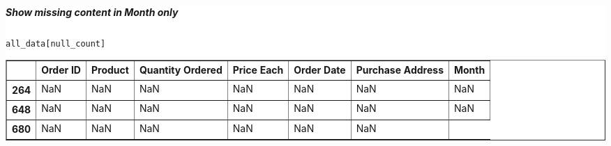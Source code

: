 

##### Show missing content in Month only


```python
all_data[null_count]
```




<div>
<style scoped>
    .dataframe tbody tr th:only-of-type {
        vertical-align: middle;
    }

    .dataframe tbody tr th {
        vertical-align: top;
    }

    .dataframe thead th {
        text-align: right;
    }
</style>
<table border="1" class="dataframe">
  <thead>
    <tr style="text-align: right;">
      <th></th>
      <th>Order ID</th>
      <th>Product</th>
      <th>Quantity Ordered</th>
      <th>Price Each</th>
      <th>Order Date</th>
      <th>Purchase Address</th>
      <th>Month</th>
    </tr>
  </thead>
  <tbody>
    <tr>
      <th>264</th>
      <td>NaN</td>
      <td>NaN</td>
      <td>NaN</td>
      <td>NaN</td>
      <td>NaN</td>
      <td>NaN</td>
      <td>NaN</td>
    </tr>
    <tr>
      <th>648</th>
      <td>NaN</td>
      <td>NaN</td>
      <td>NaN</td>
      <td>NaN</td>
      <td>NaN</td>
      <td>NaN</td>
      <td>NaN</td>
    </tr>
    <tr>
      <th>680</th>
      <td>NaN</td>
      <td>NaN</td>
      <td>NaN</td>
      <td>NaN</td>
      <td>NaN</td>
      <td>NaN</td>